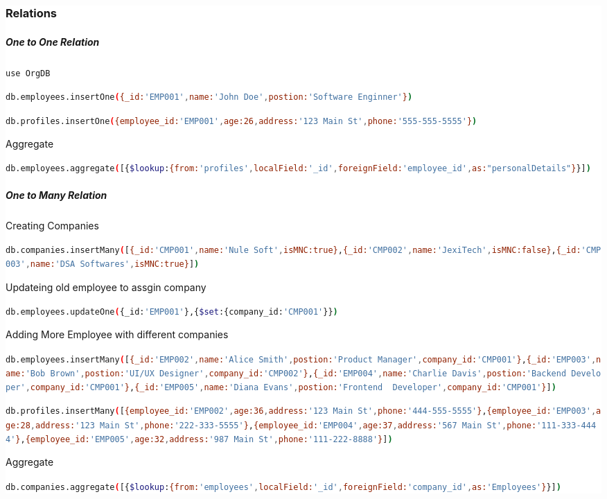 
### Relations

##### One to One Relation

```bash
use OrgDB
```

```bash
db.employees.insertOne({_id:'EMP001',name:'John Doe',postion:'Software Enginner'})
```

```bash
db.profiles.insertOne({employee_id:'EMP001',age:26,address:'123 Main St',phone:'555-555-5555'})
```

Aggregate

```bash
db.employees.aggregate([{$lookup:{from:'profiles',localField:'_id',foreignField:'employee_id',as:"personalDetails"}}])
```

##### One to Many Relation

Creating Companies

```bash
db.companies.insertMany([{_id:'CMP001',name:'Nule Soft',isMNC:true},{_id:'CMP002',name:'JexiTech',isMNC:false},{_id:'CMP003',name:'DSA Softwares',isMNC:true}])
```

Updateing old employee to assgin company

```bash
db.employees.updateOne({_id:'EMP001'},{$set:{company_id:'CMP001'}})
```

Adding More Employee with different companies

```bash
db.employees.insertMany([{_id:'EMP002',name:'Alice Smith',postion:'Product Manager',company_id:'CMP001'},{_id:'EMP003',name:'Bob Brown',postion:'UI/UX Designer',company_id:'CMP002'},{_id:'EMP004',name:'Charlie Davis',postion:'Backend Developer',company_id:'CMP001'},{_id:'EMP005',name:'Diana Evans',postion:'Frontend  Developer',company_id:'CMP001'}])
```

```bash
db.profiles.insertMany([{employee_id:'EMP002',age:36,address:'123 Main St',phone:'444-555-5555'},{employee_id:'EMP003',age:28,address:'123 Main St',phone:'222-333-5555'},{employee_id:'EMP004',age:37,address:'567 Main St',phone:'111-333-4444'},{employee_id:'EMP005',age:32,address:'987 Main St',phone:'111-222-8888'}])
```

Aggregate

```bash
db.companies.aggregate([{$lookup:{from:'employees',localField:'_id',foreignField:'company_id',as:'Employees'}}])
```
